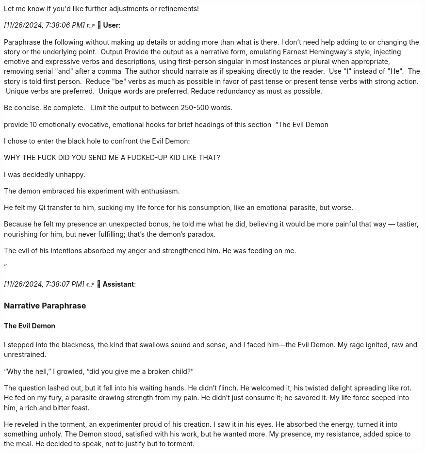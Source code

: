 Let me know if you'd like further adjustments or refinements!<br>

<i>[11/26/2024, 7:38:06 PM]</i> 👉 <b>👤 User</b>: 

Paraphrase the following without making up details or adding more than what is there. I don’t need help adding to or changing the story or the underlying point.
 Output
Provide the output as a narrative form, emulating Earnest Hemingway's style, injecting emotive and expressive verbs and descriptions, using first-person singular in most instances or plural when appropriate, removing serial "and" after a comma 
 The author should narrate as if speaking directly to the reader. 
 Use "I" instead of "He". 
 The story is told first person. 
 Reduce "be" verbs as much as possible in favor of past tense or present tense verbs with strong action. 
 Unique verbs are preferred. 
 Unique words are preferred. Reduce redundancy as must as possible.

Be concise. Be complete.   Limit the output to between 250-500 words.

provide 10 emotionally evocative, emotional hooks for brief headings of this section  “The Evil Demon

I chose to enter the black hole to confront the Evil Demon:

WHY THE FUCK DID YOU SEND ME A FUCKED-UP KID LIKE THAT?

I was decidedly unhappy.

The demon embraced his experiment with enthusiasm.

He felt my Qi transfer to him, sucking my life force for his consumption, like an emotional parasite, but worse.

Because he felt my presence an unexpected bonus, he told me what he did, believing it would be more painful that way — tastier, nourishing for him, but never fulfilling; that’s the demon’s paradox.

The evil of his intentions absorbed my anger and strengthened him. He was feeding on me.

”<br>

<i>[11/26/2024, 7:38:07 PM]</i> 👉 <b>🤖 Assistant</b>: 

### **Narrative Paraphrase**

#### **The Evil Demon**

I stepped into the blackness, the kind that swallows sound and sense, and I faced him—the Evil Demon. My rage ignited, raw and unrestrained.

“Why the hell,” I growled, “did you give me a broken child?”

The question lashed out, but it fell into his waiting hands. He didn’t flinch. He welcomed it, his twisted delight spreading like rot. He fed on my fury, a parasite drawing strength from my pain. He didn’t just consume it; he savored it. My life force seeped into him, a rich and bitter feast.

He reveled in the torment, an experimenter proud of his creation. I saw it in his eyes. He absorbed the energy, turned it into something unholy. The Demon stood, satisfied with his work, but he wanted more. My presence, my resistance, added spice to the meal. He decided to speak, not to justify but to torment.
